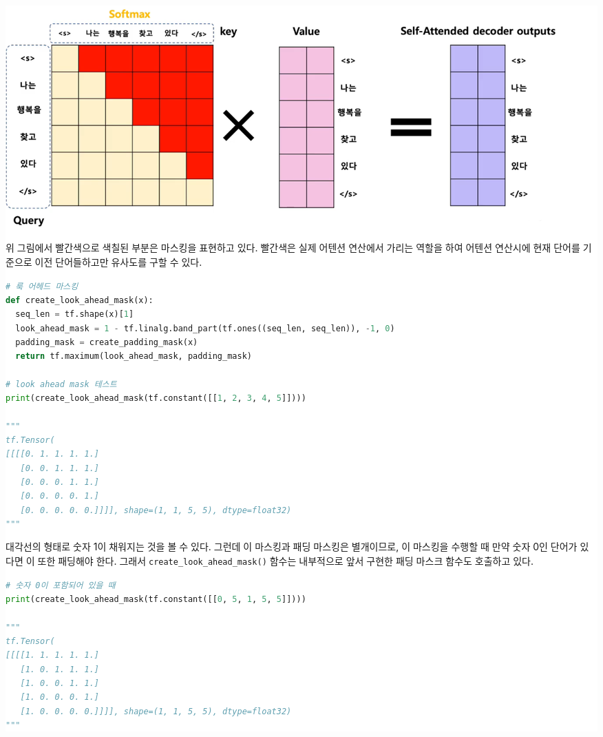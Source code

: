 ![image19](./images/image19.png)

위 그림에서 빨간색으로 색칠된 부분은 마스킹을 표현하고 있다. 빨간색은 실제 어텐션 연산에서 가리는 역할을 하여 어텐션 연산시에 현재 단어를 기준으로 이전 단어들하고만 유사도를 구할 수 있다.

```python
# 룩 어헤드 마스킹
def create_look_ahead_mask(x):
  seq_len = tf.shape(x)[1]
  look_ahead_mask = 1 - tf.linalg.band_part(tf.ones((seq_len, seq_len)), -1, 0)
  padding_mask = create_padding_mask(x)
  return tf.maximum(look_ahead_mask, padding_mask)

# look ahead mask 테스트
print(create_look_ahead_mask(tf.constant([[1, 2, 3, 4, 5]])))

"""
tf.Tensor(
[[[[0. 1. 1. 1. 1.]
   [0. 0. 1. 1. 1.]
   [0. 0. 0. 1. 1.]
   [0. 0. 0. 0. 1.]
   [0. 0. 0. 0. 0.]]]], shape=(1, 1, 5, 5), dtype=float32)
"""
```

대각선의 형태로 숫자 1이 채워지는 것을 볼 수 있다. 그런데 이 마스킹과 패딩 마스킹은 별개이므로, 이 마스킹을 수행할 때 만약 숫자 0인 단어가 있다면 이 또한 패딩해야 한다. 그래서 `create_look_ahead_mask()` 함수는 내부적으로 앞서 구현한 패딩 마스크 함수도 호출하고 있다.

```python
# 숫자 0이 포함되어 있을 때
print(create_look_ahead_mask(tf.constant([[0, 5, 1, 5, 5]])))

"""
tf.Tensor(
[[[[1. 1. 1. 1. 1.]
   [1. 0. 1. 1. 1.]
   [1. 0. 0. 1. 1.]
   [1. 0. 0. 0. 1.]
   [1. 0. 0. 0. 0.]]]], shape=(1, 1, 5, 5), dtype=float32)
"""
```
